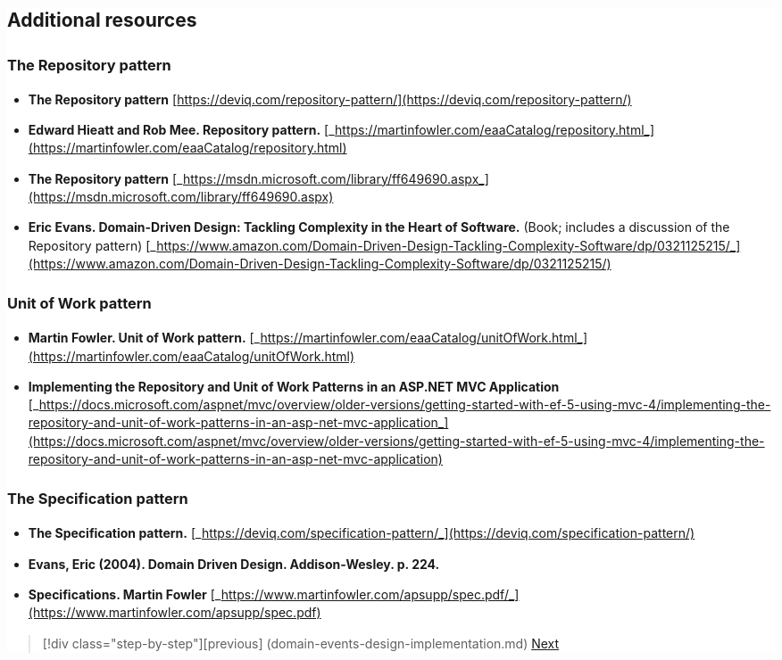 ## Additional resources

### The Repository pattern

- **The Repository pattern**
  [https://deviq.com/repository-pattern/](https://deviq.com/repository-pattern/)

- **Edward Hieatt and Rob Mee. Repository pattern.**
  [_https://martinfowler.com/eaaCatalog/repository.html_](https://martinfowler.com/eaaCatalog/repository.html)

- **The Repository pattern**
  [_https://msdn.microsoft.com/library/ff649690.aspx_](https://msdn.microsoft.com/library/ff649690.aspx)

- **Eric Evans. Domain-Driven Design: Tackling Complexity in the Heart of Software.** (Book; includes a discussion of the Repository pattern)
  [_https://www.amazon.com/Domain-Driven-Design-Tackling-Complexity-Software/dp/0321125215/_](https://www.amazon.com/Domain-Driven-Design-Tackling-Complexity-Software/dp/0321125215/)

### Unit of Work pattern

- **Martin Fowler. Unit of Work pattern.**
  [_https://martinfowler.com/eaaCatalog/unitOfWork.html_](https://martinfowler.com/eaaCatalog/unitOfWork.html)

- **Implementing the Repository and Unit of Work Patterns in an ASP.NET MVC Application**
  [_https://docs.microsoft.com/aspnet/mvc/overview/older-versions/getting-started-with-ef-5-using-mvc-4/implementing-the-repository-and-unit-of-work-patterns-in-an-asp-net-mvc-application_](https://docs.microsoft.com/aspnet/mvc/overview/older-versions/getting-started-with-ef-5-using-mvc-4/implementing-the-repository-and-unit-of-work-patterns-in-an-asp-net-mvc-application)

### The Specification pattern

- **The Specification pattern.**
  [_https://deviq.com/specification-pattern/_](https://deviq.com/specification-pattern/)

- **Evans, Eric (2004). Domain Driven Design. Addison-Wesley. p. 224.**

- **Specifications. Martin Fowler**
  [_https://www.martinfowler.com/apsupp/spec.pdf/_](https://www.martinfowler.com/apsupp/spec.pdf)

> [!div class="step-by-step"][previous] (domain-events-design-implementation.md)
> [Next](infrastructure-persistence-layer-implemenation-entity-framework-core.md)

